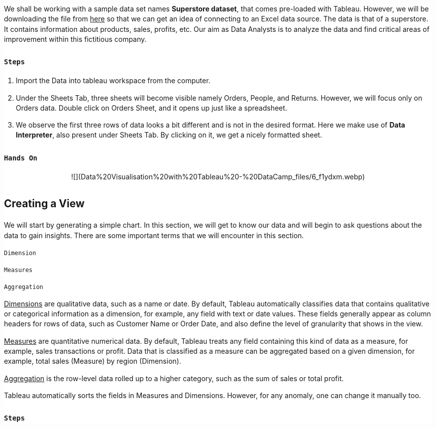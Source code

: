 We shall be working with a sample data set names **Superstore dataset**, that comes pre-loaded with Tableau. However, we will be downloading the file from [here](https://github.com/parulnith/Data-Visualisation-with-tableau/blob/master/Data%20Visualisation%20with%20Tableau/Sample-Superstore%20.xls) so that we can get an idea of connecting to an Excel data source. The data is that of a superstore. It contains information about products, sales, profits, etc. Our aim as Data Analysts is to analyze the data and find critical areas of improvement within this fictitious company.

### `Steps`

1.  Import the Data into tableau workspace from the computer.

2.  Under the Sheets Tab, three sheets will become visible namely Orders, People, and Returns. However, we will focus only on Orders data. Double click on Orders Sheet, and it opens up just like a spreadsheet.

3.  We observe the first three rows of data looks a bit different and is not in the desired format. Here we make use of **Data Interpreter**, also present under Sheets Tab. By clicking on it, we get a nicely formatted sheet.

### `Hands On`

<center>![](Data%20Visualisation%20with%20Tableau%20-%20DataCamp_files/6_f1ydxm.webp)</center>

## Creating a View

We will start by generating a simple chart. In this section, we will get to know our data and will begin to ask questions about the data to gain insights. There are some important terms that we will encounter in this section.

`Dimension`

`Measures`

`Aggregation`

[Dimensions](https://onlinehelp.tableau.com/current/guides/get-started-tutorial/en-us/get-started-tutorial-drag.html) are qualitative data, such as a name or date. By default, Tableau automatically classifies data that contains qualitative or categorical information as a dimension, for example, any field with text or date values. These fields generally appear as column headers for rows of data, such as Customer Name or Order Date, and also define the level of granularity that shows in the view.

[Measures](https://onlinehelp.tableau.com/current/guides/get-started-tutorial/en-us/get-started-tutorial-drag.html) are quantitative numerical data. By default, Tableau treats any field containing this kind of data as a measure, for example, sales transactions or profit. Data that is classified as a measure can be aggregated based on a given dimension, for example, total sales (Measure) by region (Dimension).

[Aggregation](https://onlinehelp.tableau.com/current/guides/get-started-tutorial/en-us/get-started-tutorial-drag.html) is the row-level data rolled up to a higher category, such as the sum of sales or total profit.

Tableau automatically sorts the fields in Measures and Dimensions. However, for any anomaly, one can change it manually too.

### `Steps`
